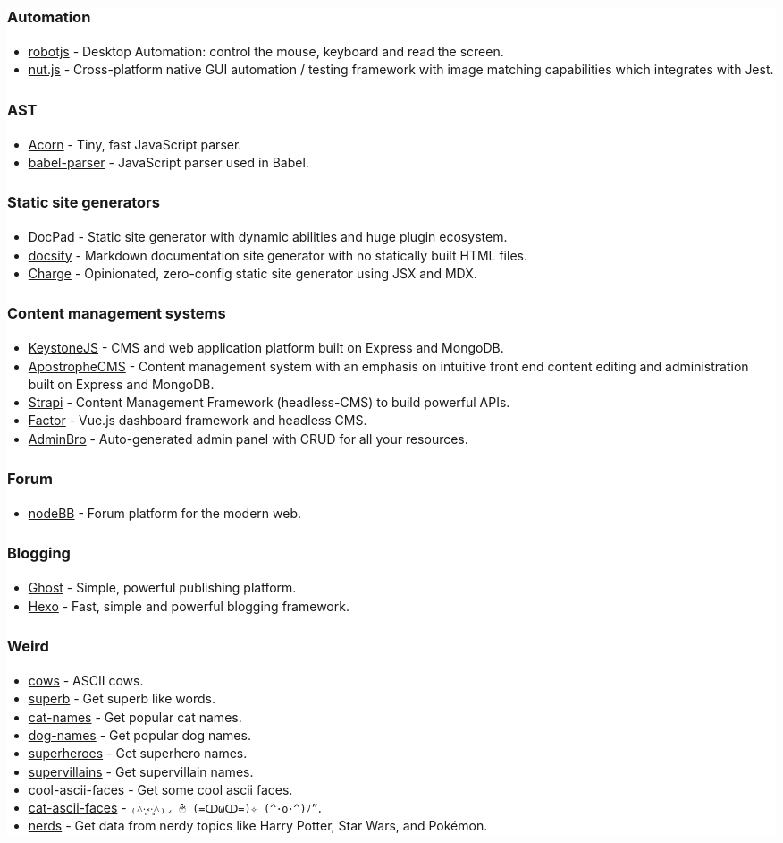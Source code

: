 ### Automation

*   [robotjs](https://github.com/octalmage/robotjs) - Desktop Automation: control the mouse, keyboard and read the screen.
*   [nut.js](https://github.com/nut-tree/nut.js) - Cross-platform native GUI automation / testing framework with image matching capabilities which integrates with Jest.

### AST

*   [Acorn](https://github.com/acornjs/acorn) - Tiny, fast JavaScript parser.
*   [babel-parser](https://github.com/babel/babel/tree/master/packages/babel-parser) - JavaScript parser used in Babel.

### Static site generators

*   [DocPad](https://github.com/docpad/docpad) - Static site generator with dynamic abilities and huge plugin ecosystem.
*   [docsify](https://github.com/docsifyjs/docsify) - Markdown documentation site generator with no statically built HTML files.
*   [Charge](https://github.com/brandonweiss/charge) - Opinionated, zero-config static site generator using JSX and MDX.

### Content management systems

*   [KeystoneJS](https://github.com/keystonejs/keystone) - CMS and web application platform built on Express and MongoDB.
*   [ApostropheCMS](https://github.com/apostrophecms/apostrophe) - Content management system with an emphasis on intuitive front end content editing and administration built on Express and MongoDB.
*   [Strapi](https://github.com/strapi/strapi) - Content Management Framework (headless-CMS) to build powerful APIs.
*   [Factor](https://github.com/FactorJS/factor) - Vue.js dashboard framework and headless CMS.
*   [AdminBro](https://github.com/SoftwareBrothers/adminjs) - Auto-generated admin panel with CRUD for all your resources.

### Forum

*   [nodeBB](https://github.com/NodeBB/NodeBB) - Forum platform for the modern web.

### Blogging

*   [Ghost](https://github.com/TryGhost/Ghost) - Simple, powerful publishing platform.
*   [Hexo](https://github.com/hexojs/hexo) - Fast, simple and powerful blogging framework.

### Weird

*   [cows](https://github.com/sindresorhus/cows) - ASCII cows.
*   [superb](https://github.com/sindresorhus/superb) - Get superb like words.
*   [cat-names](https://github.com/sindresorhus/cat-names) - Get popular cat names.
*   [dog-names](https://github.com/sindresorhus/dog-names) - Get popular dog names.
*   [superheroes](https://github.com/sindresorhus/superheroes) - Get superhero names.
*   [supervillains](https://github.com/sindresorhus/supervillains) - Get supervillain names.
*   [cool-ascii-faces](https://github.com/maxogden/cool-ascii-faces) - Get some cool ascii faces.
*   [cat-ascii-faces](https://github.com/melaniecebula/cat-ascii-faces) - `₍˄·͈༝·͈˄₎◞ ̑̑ෆ⃛ (=ↀωↀ=)✧ (^･o･^)ﾉ”`.
*   [nerds](https://github.com/SkyHacks/nerds) - Get data from nerdy topics like Harry Potter, Star Wars, and Pokémon.
